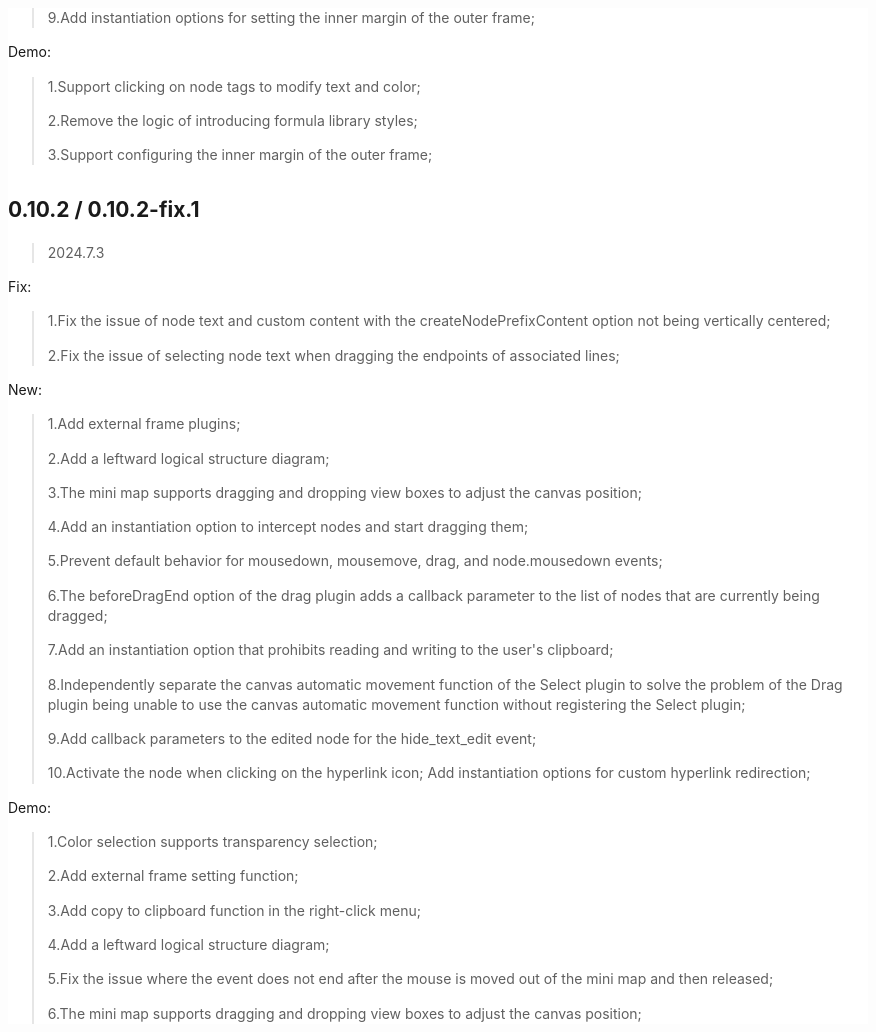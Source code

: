 >
> 9.Add instantiation options for setting the inner margin of the outer frame;

Demo:

> 1.Support clicking on node tags to modify text and color;
>
> 2.Remove the logic of introducing formula library styles;
>
> 3.Support configuring the inner margin of the outer frame;

## 0.10.2 / 0.10.2-fix.1

> 2024.7.3

Fix:

> 1.Fix the issue of node text and custom content with the createNodePrefixContent option not being vertically centered;
>
> 2.Fix the issue of selecting node text when dragging the endpoints of associated lines;

New:

> 1.Add external frame plugins;
>
> 2.Add a leftward logical structure diagram;
>
> 3.The mini map supports dragging and dropping view boxes to adjust the canvas position;
>
> 4.Add an instantiation option to intercept nodes and start dragging them;
>
> 5.Prevent default behavior for mousedown, mousemove, drag, and node.mousedown events;
>
> 6.The beforeDragEnd option of the drag plugin adds a callback parameter to the list of nodes that are currently being dragged;
>
> 7.Add an instantiation option that prohibits reading and writing to the user's clipboard;
>
> 8.Independently separate the canvas automatic movement function of the Select plugin to solve the problem of the Drag plugin being unable to use the canvas automatic movement function without registering the Select plugin;
>
> 9.Add callback parameters to the edited node for the hide_text_edit event;
>
> 10.Activate the node when clicking on the hyperlink icon; Add instantiation options for custom hyperlink redirection;

Demo:

> 1.Color selection supports transparency selection;
>
> 2.Add external frame setting function;
>
> 3.Add copy to clipboard function in the right-click menu;
>
> 4.Add a leftward logical structure diagram;
>
> 5.Fix the issue where the event does not end after the mouse is moved out of the mini map and then released;
>
> 6.The mini map supports dragging and dropping view boxes to adjust the canvas position;

